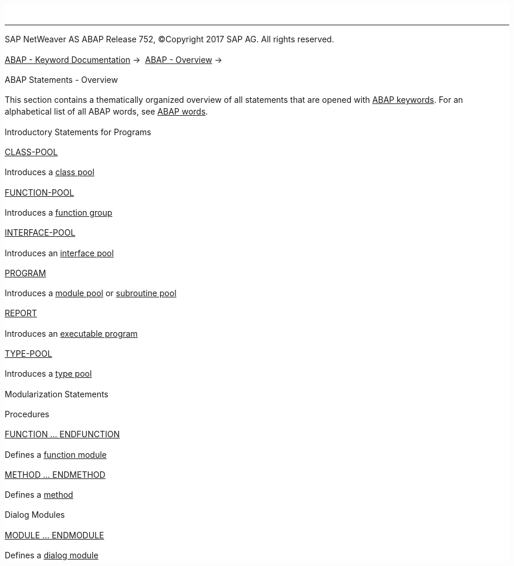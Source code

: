   

* * *

SAP NetWeaver AS ABAP Release 752, ©Copyright 2017 SAP AG. All rights reserved.

[ABAP - Keyword Documentation](javascript:call_link\('abenabap.htm'\)) →  [ABAP - Overview](javascript:call_link\('abenabap_oview.htm'\)) → 

ABAP Statements - Overview

This section contains a thematically organized overview of all statements that are opened with [ABAP keywords](javascript:call_link\('abenabap_keyword_glosry.htm'\) "Glossary Entry"). For an alphabetical list of all ABAP words, see [ABAP words](javascript:call_link\('abenabap_words.htm'\)).

Introductory Statements for Programs

[CLASS-POOL](javascript:call_link\('abapclass-pool.htm'\))

Introduces a [class pool](javascript:call_link\('abenclass_pool_glosry.htm'\) "Glossary Entry")

[FUNCTION-POOL](javascript:call_link\('abapfunction-pool.htm'\))

Introduces a [function group](javascript:call_link\('abenfunction_group_glosry.htm'\) "Glossary Entry")

[INTERFACE-POOL](javascript:call_link\('abapinterface-pool.htm'\))

Introduces an [interface pool](javascript:call_link\('abeninterface_pool_glosry.htm'\) "Glossary Entry")

[PROGRAM](javascript:call_link\('abapprogram.htm'\))

Introduces a [module pool](javascript:call_link\('abenmodul_pool_glosry.htm'\) "Glossary Entry") or [subroutine pool](javascript:call_link\('abensubroutine_pool_glosry.htm'\) "Glossary Entry")

[REPORT](javascript:call_link\('abapreport.htm'\))

Introduces an [executable program](javascript:call_link\('abenexecutable_program_glosry.htm'\) "Glossary Entry")

[TYPE-POOL](javascript:call_link\('abaptype-pool.htm'\))

Introduces a [type pool](javascript:call_link\('abentype_group_2_glosry.htm'\) "Glossary Entry")

Modularization Statements

Procedures

[FUNCTION ... ENDFUNCTION](javascript:call_link\('abapfunction.htm'\))

Defines a [function module](javascript:call_link\('abenfunction_module_glosry.htm'\) "Glossary Entry")

[METHOD ... ENDMETHOD](javascript:call_link\('abapmethod.htm'\))

Defines a [method](javascript:call_link\('abenmethod_glosry.htm'\) "Glossary Entry")

Dialog Modules

[MODULE ... ENDMODULE](javascript:call_link\('abapmodule.htm'\))

Defines a [dialog module](javascript:call_link\('abendialog_module_glosry.htm'\) "Glossary Entry")
